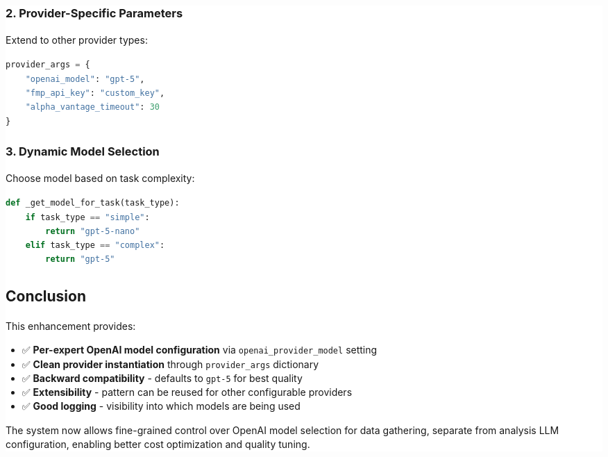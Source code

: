 ### 2. Provider-Specific Parameters
Extend to other provider types:

```python
provider_args = {
    "openai_model": "gpt-5",
    "fmp_api_key": "custom_key",
    "alpha_vantage_timeout": 30
}
```

### 3. Dynamic Model Selection
Choose model based on task complexity:

```python
def _get_model_for_task(task_type):
    if task_type == "simple":
        return "gpt-5-nano"
    elif task_type == "complex":
        return "gpt-5"
```

## Conclusion

This enhancement provides:
- ✅ **Per-expert OpenAI model configuration** via `openai_provider_model` setting
- ✅ **Clean provider instantiation** through `provider_args` dictionary
- ✅ **Backward compatibility** - defaults to `gpt-5` for best quality
- ✅ **Extensibility** - pattern can be reused for other configurable providers
- ✅ **Good logging** - visibility into which models are being used

The system now allows fine-grained control over OpenAI model selection for data gathering, separate from analysis LLM configuration, enabling better cost optimization and quality tuning.
